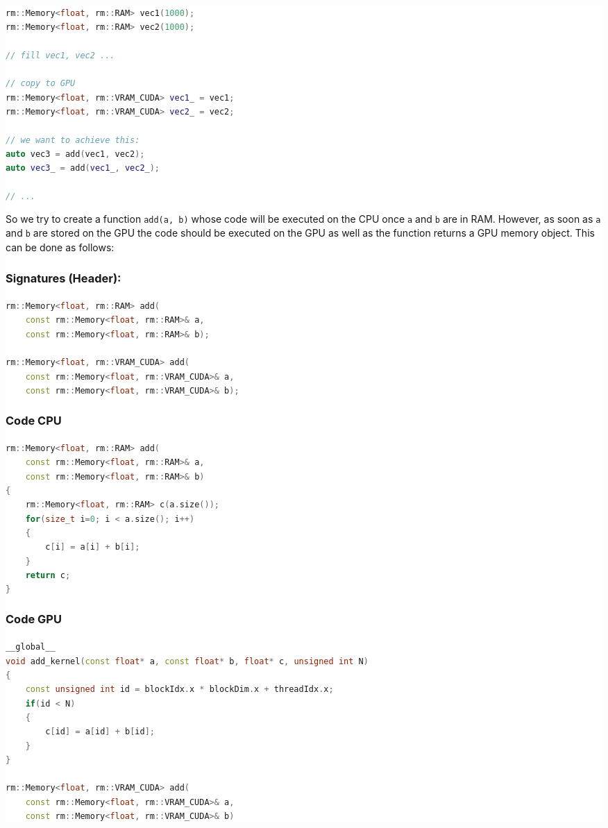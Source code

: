 ```cpp
rm::Memory<float, rm::RAM> vec1(1000);
rm::Memory<float, rm::RAM> vec2(1000);

// fill vec1, vec2 ...

// copy to GPU
rm::Memory<float, rm::VRAM_CUDA> vec1_ = vec1;
rm::Memory<float, rm::VRAM_CUDA> vec2_ = vec2;

// we want to achieve this:
auto vec3 = add(vec1, vec2);
auto vec3_ = add(vec1_, vec2_);

// ...
```

So we try to create a function `add(a, b)` whose code will be executed on the CPU once `a` and `b` are in RAM. However, as soon as `a` and `b` are stored on the GPU the code should be executed on the GPU as well as the function returns a GPU memory object.
This can be done as follows:

### Signatures (Header):

```cpp
rm::Memory<float, rm::RAM> add(
    const rm::Memory<float, rm::RAM>& a, 
    const rm::Memory<float, rm::RAM>& b);

rm::Memory<float, rm::VRAM_CUDA> add(
    const rm::Memory<float, rm::VRAM_CUDA>& a, 
    const rm::Memory<float, rm::VRAM_CUDA>& b);    
```

### Code CPU

```cpp
rm::Memory<float, rm::RAM> add(
    const rm::Memory<float, rm::RAM>& a, 
    const rm::Memory<float, rm::RAM>& b)
{
    rm::Memory<float, rm::RAM> c(a.size());
    for(size_t i=0; i < a.size(); i++)
    {
        c[i] = a[i] + b[i];
    }
    return c;
}
```

### Code GPU

```cpp
__global__
void add_kernel(const float* a, const float* b, float* c, unsigned int N)
{
    const unsigned int id = blockIdx.x * blockDim.x + threadIdx.x;
    if(id < N)
    {
        c[id] = a[id] + b[id];
    }
}

rm::Memory<float, rm::VRAM_CUDA> add(
    const rm::Memory<float, rm::VRAM_CUDA>& a, 
    const rm::Memory<float, rm::VRAM_CUDA>& b)
```